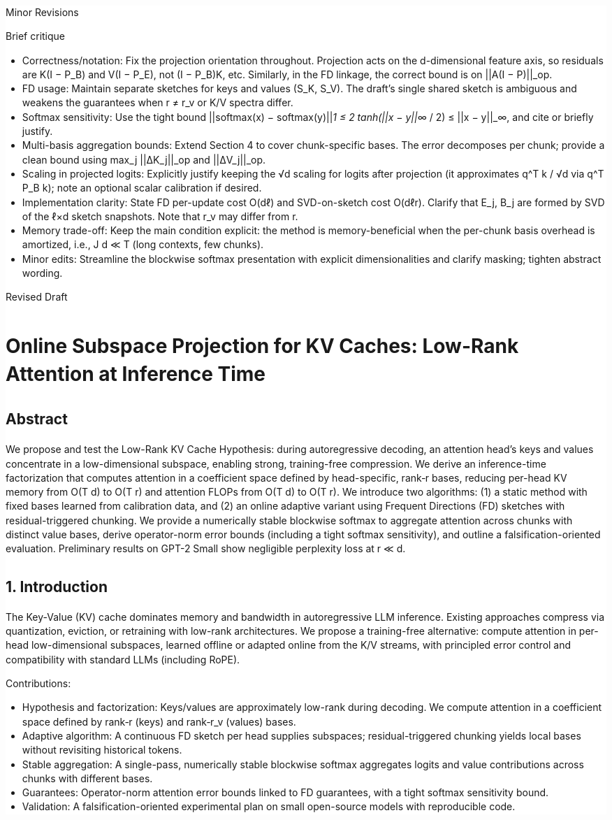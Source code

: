 Minor Revisions

Brief critique
- Correctness/notation: Fix the projection orientation throughout. Projection acts on the d-dimensional feature axis, so residuals are K(I − P_B) and V(I − P_E), not (I − P_B)K, etc. Similarly, in the FD linkage, the correct bound is on ||A(I − P)||_op.
- FD usage: Maintain separate sketches for keys and values (S_K, S_V). The draft’s single shared sketch is ambiguous and weakens the guarantees when r ≠ r_v or K/V spectra differ.
- Softmax sensitivity: Use the tight bound ||softmax(x) − softmax(y)||_1 ≤ 2 tanh(||x − y||_∞ / 2) ≤ ||x − y||_∞, and cite or briefly justify.
- Multi-basis aggregation bounds: Extend Section 4 to cover chunk-specific bases. The error decomposes per chunk; provide a clean bound using max_j ||ΔK_j||_op and ||ΔV_j||_op.
- Scaling in projected logits: Explicitly justify keeping the √d scaling for logits after projection (it approximates q^T k / √d via q^T P_B k); note an optional scalar calibration if desired.
- Implementation clarity: State FD per-update cost O(dℓ) and SVD-on-sketch cost O(dℓr). Clarify that E_j, B_j are formed by SVD of the ℓ×d sketch snapshots. Note that r_v may differ from r.
- Memory trade-off: Keep the main condition explicit: the method is memory-beneficial when the per-chunk basis overhead is amortized, i.e., J d ≪ T (long contexts, few chunks).
- Minor edits: Streamline the blockwise softmax presentation with explicit dimensionalities and clarify masking; tighten abstract wording.

Revised Draft
# Online Subspace Projection for KV Caches: Low-Rank Attention at Inference Time

## Abstract
We propose and test the Low-Rank KV Cache Hypothesis: during autoregressive decoding, an attention head’s keys and values concentrate in a low-dimensional subspace, enabling strong, training-free compression. We derive an inference-time factorization that computes attention in a coefficient space defined by head-specific, rank‑r bases, reducing per-head KV memory from O(T d) to O(T r) and attention FLOPs from O(T d) to O(T r). We introduce two algorithms: (1) a static method with fixed bases learned from calibration data, and (2) an online adaptive variant using Frequent Directions (FD) sketches with residual-triggered chunking. We provide a numerically stable blockwise softmax to aggregate attention across chunks with distinct value bases, derive operator-norm error bounds (including a tight softmax sensitivity), and outline a falsification-oriented evaluation. Preliminary results on GPT-2 Small show negligible perplexity loss at r ≪ d.

## 1. Introduction
The Key-Value (KV) cache dominates memory and bandwidth in autoregressive LLM inference. Existing approaches compress via quantization, eviction, or retraining with low-rank architectures. We propose a training-free alternative: compute attention in per-head low-dimensional subspaces, learned offline or adapted online from the K/V streams, with principled error control and compatibility with standard LLMs (including RoPE).

Contributions:
- Hypothesis and factorization: Keys/values are approximately low-rank during decoding. We compute attention in a coefficient space defined by rank‑r (keys) and rank‑r_v (values) bases.
- Adaptive algorithm: A continuous FD sketch per head supplies subspaces; residual-triggered chunking yields local bases without revisiting historical tokens.
- Stable aggregation: A single-pass, numerically stable blockwise softmax aggregates logits and value contributions across chunks with different bases.
- Guarantees: Operator-norm attention error bounds linked to FD guarantees, with a tight softmax sensitivity bound.
- Validation: A falsification-oriented experimental plan on small open-source models with reproducible code.
